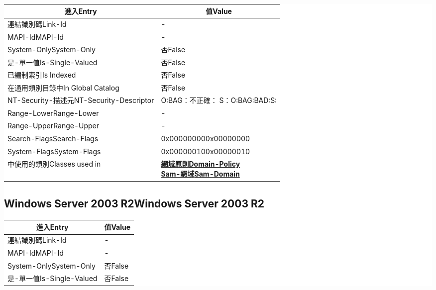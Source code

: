 

| <span data-ttu-id="5b0d3-154">進入</span><span class="sxs-lookup"><span data-stu-id="5b0d3-154">Entry</span></span> | <span data-ttu-id="5b0d3-155">值</span><span class="sxs-lookup"><span data-stu-id="5b0d3-155">Value</span></span> |
|------------------------|-------------------------------------------------------------------------------------------------|
| <span data-ttu-id="5b0d3-156">連結識別碼</span><span class="sxs-lookup"><span data-stu-id="5b0d3-156">Link-Id</span></span>                | \-                                                                                              |
| <span data-ttu-id="5b0d3-157">MAPI-Id</span><span class="sxs-lookup"><span data-stu-id="5b0d3-157">MAPI-Id</span></span>                | \-                                                                                              |
| <span data-ttu-id="5b0d3-158">System-Only</span><span class="sxs-lookup"><span data-stu-id="5b0d3-158">System-Only</span></span>            | <span data-ttu-id="5b0d3-159">否</span><span class="sxs-lookup"><span data-stu-id="5b0d3-159">False</span></span>                                                                                           |
| <span data-ttu-id="5b0d3-160">是-單一值</span><span class="sxs-lookup"><span data-stu-id="5b0d3-160">Is-Single-Valued</span></span>       | <span data-ttu-id="5b0d3-161">否</span><span class="sxs-lookup"><span data-stu-id="5b0d3-161">False</span></span>                                                                                           |
| <span data-ttu-id="5b0d3-162">已編制索引</span><span class="sxs-lookup"><span data-stu-id="5b0d3-162">Is Indexed</span></span>             | <span data-ttu-id="5b0d3-163">否</span><span class="sxs-lookup"><span data-stu-id="5b0d3-163">False</span></span>                                                                                           |
| <span data-ttu-id="5b0d3-164">在通用類別目錄中</span><span class="sxs-lookup"><span data-stu-id="5b0d3-164">In Global Catalog</span></span>      | <span data-ttu-id="5b0d3-165">否</span><span class="sxs-lookup"><span data-stu-id="5b0d3-165">False</span></span>                                                                                           |
| <span data-ttu-id="5b0d3-166">NT-Security-描述元</span><span class="sxs-lookup"><span data-stu-id="5b0d3-166">NT-Security-Descriptor</span></span> | <span data-ttu-id="5b0d3-167">O:BAG：不正確： S：</span><span class="sxs-lookup"><span data-stu-id="5b0d3-167">O:BAG:BAD:S:</span></span>                                                                                    |
| <span data-ttu-id="5b0d3-168">Range-Lower</span><span class="sxs-lookup"><span data-stu-id="5b0d3-168">Range-Lower</span></span>            | \-                                                                                              |
| <span data-ttu-id="5b0d3-169">Range-Upper</span><span class="sxs-lookup"><span data-stu-id="5b0d3-169">Range-Upper</span></span>            | \-                                                                                              |
| <span data-ttu-id="5b0d3-170">Search-Flags</span><span class="sxs-lookup"><span data-stu-id="5b0d3-170">Search-Flags</span></span>           | <span data-ttu-id="5b0d3-171">0x00000000</span><span class="sxs-lookup"><span data-stu-id="5b0d3-171">0x00000000</span></span>                                                                                      |
| <span data-ttu-id="5b0d3-172">System-Flags</span><span class="sxs-lookup"><span data-stu-id="5b0d3-172">System-Flags</span></span>           | <span data-ttu-id="5b0d3-173">0x00000010</span><span class="sxs-lookup"><span data-stu-id="5b0d3-173">0x00000010</span></span>                                                                                      |
| <span data-ttu-id="5b0d3-174">中使用的類別</span><span class="sxs-lookup"><span data-stu-id="5b0d3-174">Classes used in</span></span>        | [<span data-ttu-id="5b0d3-175">**網域原則**</span><span class="sxs-lookup"><span data-stu-id="5b0d3-175">**Domain-Policy**</span></span>](c-domainpolicy.md)<br/> [<span data-ttu-id="5b0d3-176">**Sam-網域**</span><span class="sxs-lookup"><span data-stu-id="5b0d3-176">**Sam-Domain**</span></span>](c-samdomain.md)<br/> |



## <a name="windows-server-2003-r2"></a><span data-ttu-id="5b0d3-177">Windows Server 2003 R2</span><span class="sxs-lookup"><span data-stu-id="5b0d3-177">Windows Server 2003 R2</span></span>



| <span data-ttu-id="5b0d3-178">進入</span><span class="sxs-lookup"><span data-stu-id="5b0d3-178">Entry</span></span> | <span data-ttu-id="5b0d3-179">值</span><span class="sxs-lookup"><span data-stu-id="5b0d3-179">Value</span></span> |
|------------------------|-------------------------------------------------------------------------------------------------|
| <span data-ttu-id="5b0d3-180">連結識別碼</span><span class="sxs-lookup"><span data-stu-id="5b0d3-180">Link-Id</span></span>                | \-                                                                                              |
| <span data-ttu-id="5b0d3-181">MAPI-Id</span><span class="sxs-lookup"><span data-stu-id="5b0d3-181">MAPI-Id</span></span>                | \-                                                                                              |
| <span data-ttu-id="5b0d3-182">System-Only</span><span class="sxs-lookup"><span data-stu-id="5b0d3-182">System-Only</span></span>            | <span data-ttu-id="5b0d3-183">否</span><span class="sxs-lookup"><span data-stu-id="5b0d3-183">False</span></span>                                                                                           |
| <span data-ttu-id="5b0d3-184">是-單一值</span><span class="sxs-lookup"><span data-stu-id="5b0d3-184">Is-Single-Valued</span></span>       | <span data-ttu-id="5b0d3-185">否</span><span class="sxs-lookup"><span data-stu-id="5b0d3-185">False</span></span>                                                                                           |